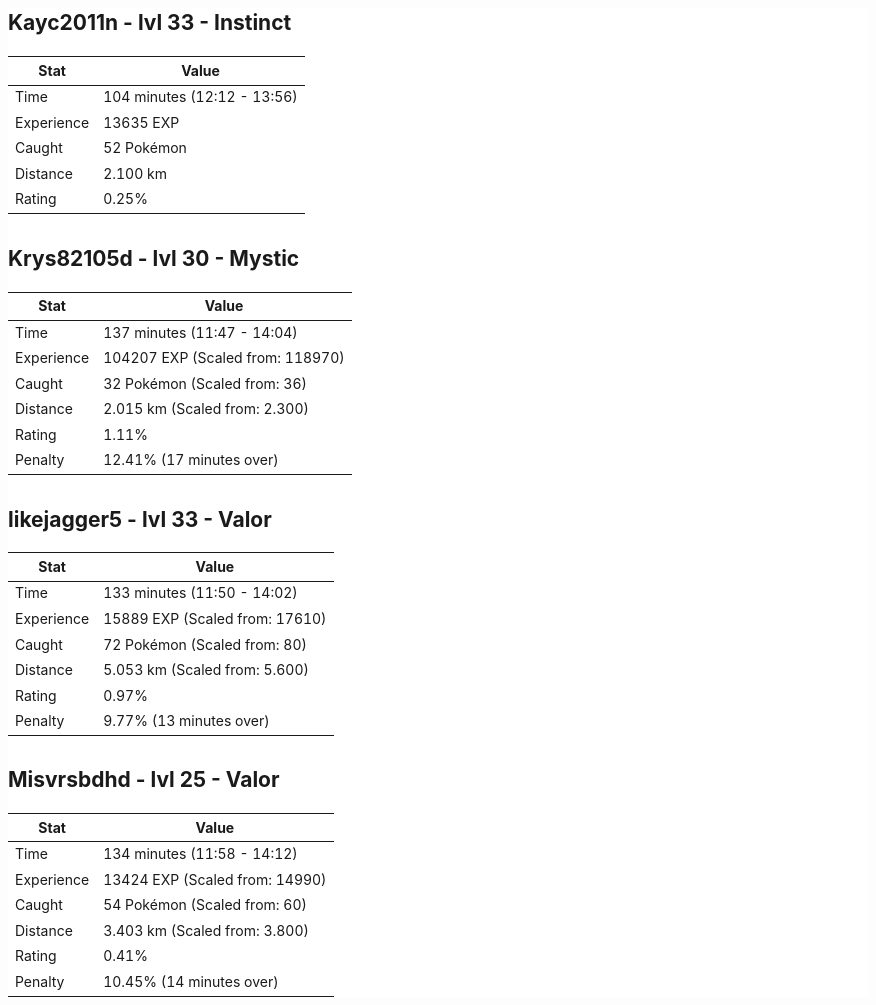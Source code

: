 
Kayc2011n - lvl 33 - Instinct
-----------------------------------------

| Stat            | Value         |
|-----------------|---------------|
| Time            | 104 minutes (12:12 - 13:56) |
| Experience      | 13635 EXP |
| Caught          | 52 Pokémon |
| Distance        | 2.100 km |
| Rating          | 0.25% |


Krys82105d - lvl 30 - Mystic
-----------------------------------------

| Stat            | Value         |
|-----------------|---------------|
| Time            | 137 minutes (11:47 - 14:04) |
| Experience      | 104207 EXP	(Scaled from: 118970) |
| Caught          | 32 Pokémon	(Scaled from: 36) |
| Distance        | 2.015 km	(Scaled from: 2.300) |
| Rating          | 1.11% |
| Penalty | 12.41% (17 minutes over) |


likejagger5 - lvl 33 - Valor
-----------------------------------------

| Stat            | Value         |
|-----------------|---------------|
| Time            | 133 minutes (11:50 - 14:02) |
| Experience      | 15889 EXP	(Scaled from: 17610) |
| Caught          | 72 Pokémon	(Scaled from: 80) |
| Distance        | 5.053 km	(Scaled from: 5.600) |
| Rating          | 0.97% |
| Penalty | 9.77% (13 minutes over) |


Misvrsbdhd - lvl 25 - Valor
-----------------------------------------

| Stat            | Value         |
|-----------------|---------------|
| Time            | 134 minutes (11:58 - 14:12) |
| Experience      | 13424 EXP	(Scaled from: 14990) |
| Caught          | 54 Pokémon	(Scaled from: 60) |
| Distance        | 3.403 km	(Scaled from: 3.800) |
| Rating          | 0.41% |
| Penalty | 10.45% (14 minutes over) |
